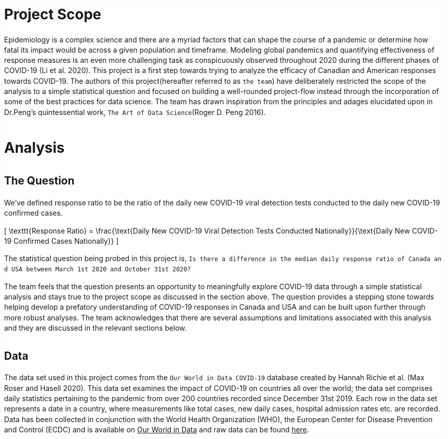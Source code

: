 # Project Scope

Epidemiology is a complex science and there are a myriad factors that
can shape the course of a pandemic or determine how fatal its impact
would be across a given population and timeframe. Modeling global
pandemics and quantifying effectiveness of response measures is an even
more challenging task as conspicuously observed throughout 2020 during
the different phases of COVID-19 (Li et al. 2020). This project is a
first step towards trying to analyze the efficacy of Canadian and
American responses towards COVID-19. The authors of this
project(hereafter referred to as `the team`) have deliberately
restricted the scope of the analysis to a simple statistical question
and focused on building a well-rounded project-flow instead through the
incorporation of some of the best practices for data science. The team
has drawn inspiration from the principles and adages elucidated upon in
Dr.Peng’s quintessential work, `The Art of Data Science`(Roger D. Peng
2016).

# Analysis

## The Question

We’ve defined response ratio to be the ratio of the daily new COVID-19
viral detection tests conducted to the daily new COVID-19 confirmed
cases.

\[ \texttt{Response Ratio} = \frac{\text{Daily New COVID-19 Viral Detection Tests Conducted Nationally}}{\text{Daily New COVID-19 Confirmed Cases Nationally}} \]

The statistical question being probed in this project is, `Is there a
difference in the median daily response ratio of Canada and USA between
March 1st 2020 and October 31st 2020?`

The team feels that the question presents an opportunity to meaningfully
explore COVID-19 data through a simple statistical analysis and stays
true to the project scope as discussed in the section above. The
question provides a stepping stone towards helping develop a prefatory
understanding of COVID-19 responses in Canada and USA and can be built
upon further through more robust analyses. The team acknowledges that
there are several assumptions and limitations associated with this
analysis and they are discussed in the relevant sections below.

## Data

The data set used in this project comes from the `Our World in Data
COVID-19` database created by Hannah Richie et al. (Max Roser and Hasell
2020). This data set examines the impact of COVID-19 on countries all
over the world; the data set comprises daily statistics pertaining to
the pandemic from over 200 countries recorded since December 31st 2019.
Each row in the data set represents a date in a country, where
measurements like total cases, new daily cases, hospital admission rates
etc. are recorded. Data has been collected in conjunction with the World
Health Organization (WHO), the European Center for Disease Prevention
and Control (ECDC) and is available on [Our World in
Data](https://ourworldindata.org/coronavirus) and raw data can be found
[here](https://raw.githubusercontent.com/owid/covid-19-data/master/public/data/owid-covid-data.csv).
